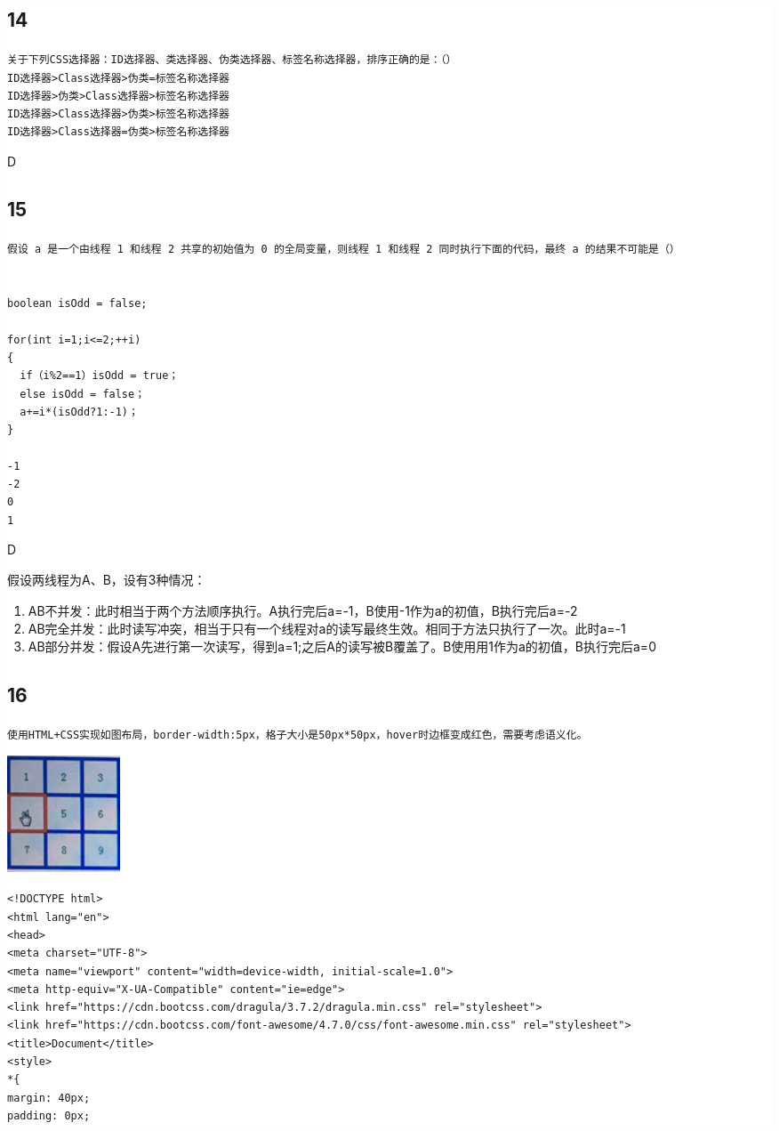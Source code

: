 ## 14
```
关于下列CSS选择器：ID选择器、类选择器、伪类选择器、标签名称选择器，排序正确的是：（）
ID选择器>Class选择器>伪类=标签名称选择器
ID选择器>伪类>Class选择器>标签名称选择器
ID选择器>Class选择器>伪类>标签名称选择器
ID选择器>Class选择器=伪类>标签名称选择器
```
D

## 15
```
假设 a 是一个由线程 1 和线程 2 共享的初始值为 0 的全局变量，则线程 1 和线程 2 同时执行下面的代码，最终 a 的结果不可能是（）


boolean isOdd = false;

for(int i=1;i<=2;++i)
{
  if（i%2==1）isOdd = true；
  else isOdd = false；
  a+=i*(isOdd?1:-1)；
}

-1
-2
0
1
```
D

假设两线程为A、B，设有3种情况：
1. AB不并发：此时相当于两个方法顺序执行。A执行完后a=-1，B使用-1作为a的初值，B执行完后a=-2
2. AB完全并发：此时读写冲突，相当于只有一个线程对a的读写最终生效。相同于方法只执行了一次。此时a=-1
3. AB部分并发：假设A先进行第一次读写，得到a=1;之后A的读写被B覆盖了。B使用用1作为a的初值，B执行完后a=0

## 16 
```
使用HTML+CSS实现如图布局，border-width:5px，格子大小是50px*50px，hover时边框变成红色，需要考虑语义化。
```
![alt](./imgs/test-3.png)

```
<!DOCTYPE html>
<html lang="en">
<head>
<meta charset="UTF-8">
<meta name="viewport" content="width=device-width, initial-scale=1.0">
<meta http-equiv="X-UA-Compatible" content="ie=edge">
<link href="https://cdn.bootcss.com/dragula/3.7.2/dragula.min.css" rel="stylesheet">
<link href="https://cdn.bootcss.com/font-awesome/4.7.0/css/font-awesome.min.css" rel="stylesheet">
<title>Document</title>
<style>
*{
margin: 40px;
padding: 0px;
```